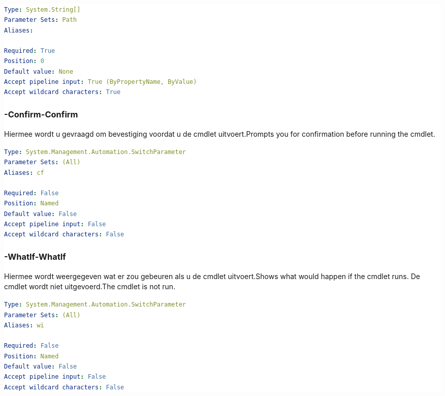 ```yaml
Type: System.String[]
Parameter Sets: Path
Aliases:

Required: True
Position: 0
Default value: None
Accept pipeline input: True (ByPropertyName, ByValue)
Accept wildcard characters: True
```

### <span data-ttu-id="9602d-164">-Confirm</span><span class="sxs-lookup"><span data-stu-id="9602d-164">-Confirm</span></span>

<span data-ttu-id="9602d-165">Hiermee wordt u gevraagd om bevestiging voordat u de cmdlet uitvoert.</span><span class="sxs-lookup"><span data-stu-id="9602d-165">Prompts you for confirmation before running the cmdlet.</span></span>

```yaml
Type: System.Management.Automation.SwitchParameter
Parameter Sets: (All)
Aliases: cf

Required: False
Position: Named
Default value: False
Accept pipeline input: False
Accept wildcard characters: False
```

### <span data-ttu-id="9602d-166">-WhatIf</span><span class="sxs-lookup"><span data-stu-id="9602d-166">-WhatIf</span></span>

<span data-ttu-id="9602d-167">Hiermee wordt weergegeven wat er zou gebeuren als u de cmdlet uitvoert.</span><span class="sxs-lookup"><span data-stu-id="9602d-167">Shows what would happen if the cmdlet runs.</span></span>
<span data-ttu-id="9602d-168">De cmdlet wordt niet uitgevoerd.</span><span class="sxs-lookup"><span data-stu-id="9602d-168">The cmdlet is not run.</span></span>

```yaml
Type: System.Management.Automation.SwitchParameter
Parameter Sets: (All)
Aliases: wi

Required: False
Position: Named
Default value: False
Accept pipeline input: False
Accept wildcard characters: False
```
